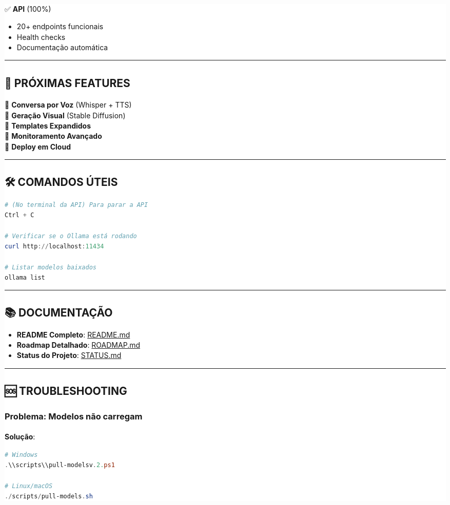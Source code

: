 ✅ **API** (100%)
- 20+ endpoints funcionais
- Health checks
- Documentação automática

---

## 🚧 PRÓXIMAS FEATURES

🔲 **Conversa por Voz** (Whisper + TTS)  
🔲 **Geração Visual** (Stable Diffusion)  
🔲 **Templates Expandidos**  
🔲 **Monitoramento Avançado**  
🔲 **Deploy em Cloud**  

---

## 🛠️ COMANDOS ÚTEIS

```powershell
# (No terminal da API) Para parar a API
Ctrl + C

# Verificar se o Ollama está rodando
curl http://localhost:11434

# Listar modelos baixados
ollama list
```

---

## 📚 DOCUMENTAÇÃO

- **README Completo**: [README.md](README.md)
- **Roadmap Detalhado**: [ROADMAP.md](ROADMAP.md)
- **Status do Projeto**: [STATUS.md](STATUS.md)

---

## 🆘 TROUBLESHOOTING

### Problema: Modelos não carregam
**Solução**:
```powershell
# Windows
.\\scripts\\pull-modelsv.2.ps1

# Linux/macOS
./scripts/pull-models.sh
```
